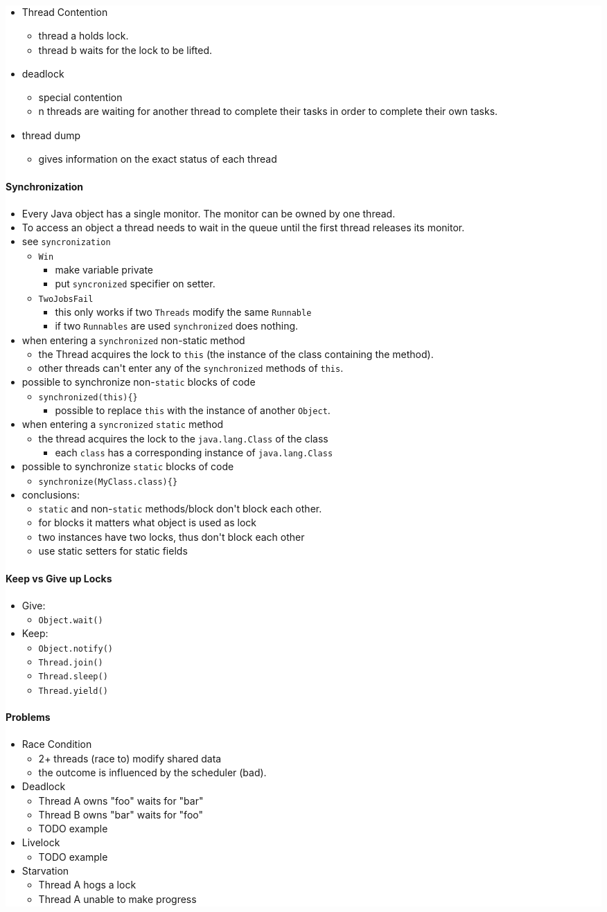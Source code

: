     
    
* Thread Contention
    * thread a holds lock.
	* thread b waits for the lock to be lifted.


* deadlock
    * special contention
    * n threads are waiting for another thread to complete their tasks in order to complete their own tasks.


* thread dump
    * gives information on the exact status of each thread

#### Synchronization
* Every Java object has a single monitor. The monitor can be owned by one thread.
* To access an object a thread needs to wait in the queue until the first thread releases its monitor.
* see `syncronization`
    * `Win`
        * make variable private
        * put `syncronized` specifier on setter.
    * `TwoJobsFail`
        * this only works if two `Threads` modify the same `Runnable`
        * if two `Runnables` are used `synchronized` does nothing.
* when entering a `synchronized` non-static method
    * the Thread acquires the lock to `this` (the instance of the class containing the method).
    * other threads can't enter any of the `synchronized` methods of `this`.
* possible to synchronize non-`static` blocks of code
    * `synchronized(this){}`
        * possible to replace `this` with the instance of another `Object`. 
* when entering a `syncronized` `static` method
    * the thread acquires the lock to the `java.lang.Class` of the class
        * each `class` has a corresponding instance of `java.lang.Class`
* possible to synchronize `static` blocks of code
    * `synchronize(MyClass.class){}`
* conclusions:
    * `static` and non-`static` methods/block don't block each other.
    * for blocks it matters what object is used as lock
    * two instances have two locks, thus don't block each other
    * use static setters for static fields
    
#### Keep vs Give up Locks
* Give: 
    * `Object.wait()`
* Keep:
    * `Object.notify()`
    * `Thread.join()`
    * `Thread.sleep()`
    * `Thread.yield()` 
    
#### Problems
* Race Condition
    * 2+ threads (race to) modify shared data
    * the outcome is influenced by the scheduler (bad).
* Deadlock
    * Thread A owns "foo" waits for "bar"
    * Thread B owns "bar" waits for "foo"
    * TODO example
* Livelock
    * TODO example
* Starvation
    * Thread A hogs a lock
    * Thread A unable to make progress
    